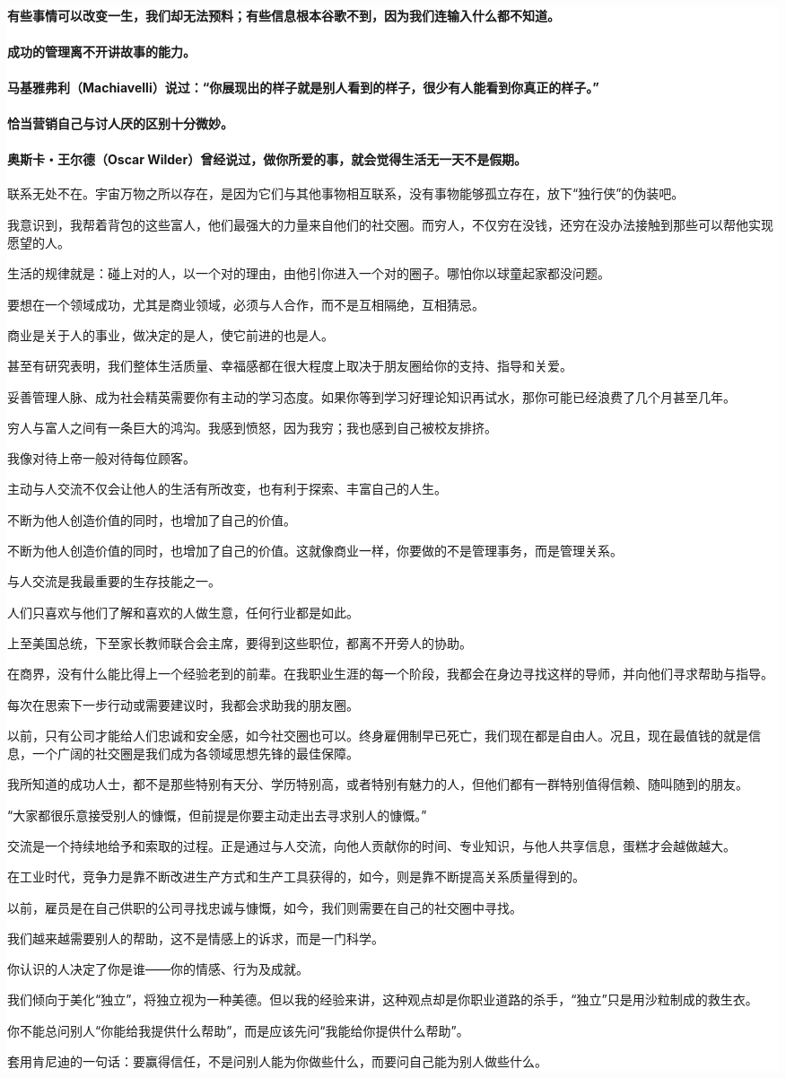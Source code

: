#### 有些事情可以改变一生，我们却无法预料；有些信息根本谷歌不到，因为我们连输入什么都不知道。
#### 成功的管理离不开讲故事的能力。
#### 马基雅弗利（Machiavelli）说过：“你展现出的样子就是别人看到的样子，很少有人能看到你真正的样子。”
#### 恰当营销自己与讨人厌的区别十分微妙。
#### 奥斯卡・王尔德（Oscar Wilder）曾经说过，做你所爱的事，就会觉得生活无一天不是假期。

联系无处不在。宇宙万物之所以存在，是因为它们与其他事物相互联系，没有事物能够孤立存在，放下“独行侠”的伪装吧。

我意识到，我帮着背包的这些富人，他们最强大的力量来自他们的社交圈。而穷人，不仅穷在没钱，还穷在没办法接触到那些可以帮他实现愿望的人。

生活的规律就是：碰上对的人，以一个对的理由，由他引你进入一个对的圈子。哪怕你以球童起家都没问题。

要想在一个领域成功，尤其是商业领域，必须与人合作，而不是互相隔绝，互相猜忌。

商业是关于人的事业，做决定的是人，使它前进的也是人。

甚至有研究表明，我们整体生活质量、幸福感都在很大程度上取决于朋友圈给你的支持、指导和关爱。

妥善管理人脉、成为社会精英需要你有主动的学习态度。如果你等到学习好理论知识再试水，那你可能已经浪费了几个月甚至几年。

穷人与富人之间有一条巨大的鸿沟。我感到愤怒，因为我穷；我也感到自己被校友排挤。

我像对待上帝一般对待每位顾客。

主动与人交流不仅会让他人的生活有所改变，也有利于探索、丰富自己的人生。

不断为他人创造价值的同时，也增加了自己的价值。

不断为他人创造价值的同时，也增加了自己的价值。这就像商业一样，你要做的不是管理事务，而是管理关系。

与人交流是我最重要的生存技能之一。

人们只喜欢与他们了解和喜欢的人做生意，任何行业都是如此。

上至美国总统，下至家长教师联合会主席，要得到这些职位，都离不开旁人的协助。

在商界，没有什么能比得上一个经验老到的前辈。在我职业生涯的每一个阶段，我都会在身边寻找这样的导师，并向他们寻求帮助与指导。

每次在思索下一步行动或需要建议时，我都会求助我的朋友圈。

以前，只有公司才能给人们忠诚和安全感，如今社交圈也可以。终身雇佣制早已死亡，我们现在都是自由人。况且，现在最值钱的就是信息，一个广阔的社交圈是我们成为各领域思想先锋的最佳保障。

我所知道的成功人士，都不是那些特别有天分、学历特别高，或者特别有魅力的人，但他们都有一群特别值得信赖、随叫随到的朋友。

“大家都很乐意接受别人的慷慨，但前提是你要主动走出去寻求别人的慷慨。”

交流是一个持续地给予和索取的过程。正是通过与人交流，向他人贡献你的时间、专业知识，与他人共享信息，蛋糕才会越做越大。

在工业时代，竞争力是靠不断改进生产方式和生产工具获得的，如今，则是靠不断提高关系质量得到的。

以前，雇员是在自己供职的公司寻找忠诚与慷慨，如今，我们则需要在自己的社交圈中寻找。

我们越来越需要别人的帮助，这不是情感上的诉求，而是一门科学。

你认识的人决定了你是谁——你的情感、行为及成就。

我们倾向于美化“独立”，将独立视为一种美德。但以我的经验来讲，这种观点却是你职业道路的杀手，“独立”只是用沙粒制成的救生衣。

你不能总问别人“你能给我提供什么帮助”，而是应该先问“我能给你提供什么帮助”。

套用肯尼迪的一句话：要赢得信任，不是问别人能为你做些什么，而要问自己能为别人做些什么。
